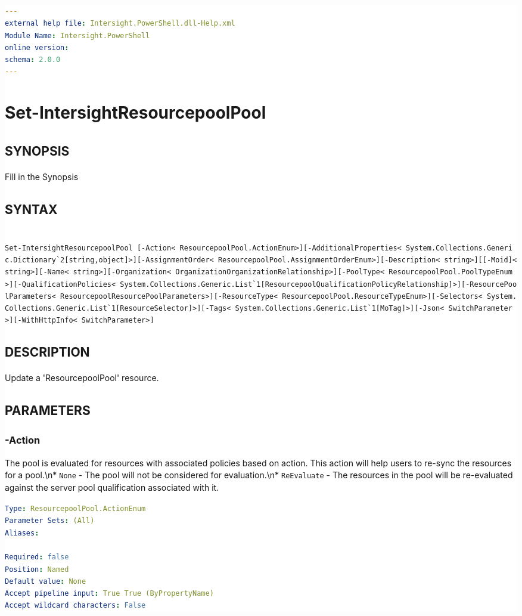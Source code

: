 ```yaml
---
external help file: Intersight.PowerShell.dll-Help.xml
Module Name: Intersight.PowerShell
online version:
schema: 2.0.0
---
```


# Set-IntersightResourcepoolPool

## SYNOPSIS
Fill in the Synopsis

## SYNTAX

```

Set-IntersightResourcepoolPool [-Action< ResourcepoolPool.ActionEnum>][-AdditionalProperties< System.Collections.Generic.Dictionary`2[string,object]>][-AssignmentOrder< ResourcepoolPool.AssignmentOrderEnum>][-Description< string>][[-Moid]< string>][-Name< string>][-Organization< OrganizationOrganizationRelationship>][-PoolType< ResourcepoolPool.PoolTypeEnum>][-QualificationPolicies< System.Collections.Generic.List`1[ResourcepoolQualificationPolicyRelationship]>][-ResourcePoolParameters< ResourcepoolResourcePoolParameters>][-ResourceType< ResourcepoolPool.ResourceTypeEnum>][-Selectors< System.Collections.Generic.List`1[ResourceSelector]>][-Tags< System.Collections.Generic.List`1[MoTag]>][-Json< SwitchParameter>][-WithHttpInfo< SwitchParameter>]

```

## DESCRIPTION
Update a &apos;ResourcepoolPool&apos; resource.

## PARAMETERS

### -Action
The pool is evaluated for resources with associated policies based on action. This action will help users to re-sync the resources for a pool.\n* `None` - The pool will not be considered for evaluation.\n* `ReEvaluate` - The resources in the pool will be re-evaluated against the server pool qualification associated with it.

```yaml
Type: ResourcepoolPool.ActionEnum
Parameter Sets: (All)
Aliases:

Required: false
Position: Named
Default value: None
Accept pipeline input: True True (ByPropertyName)
Accept wildcard characters: False
```
